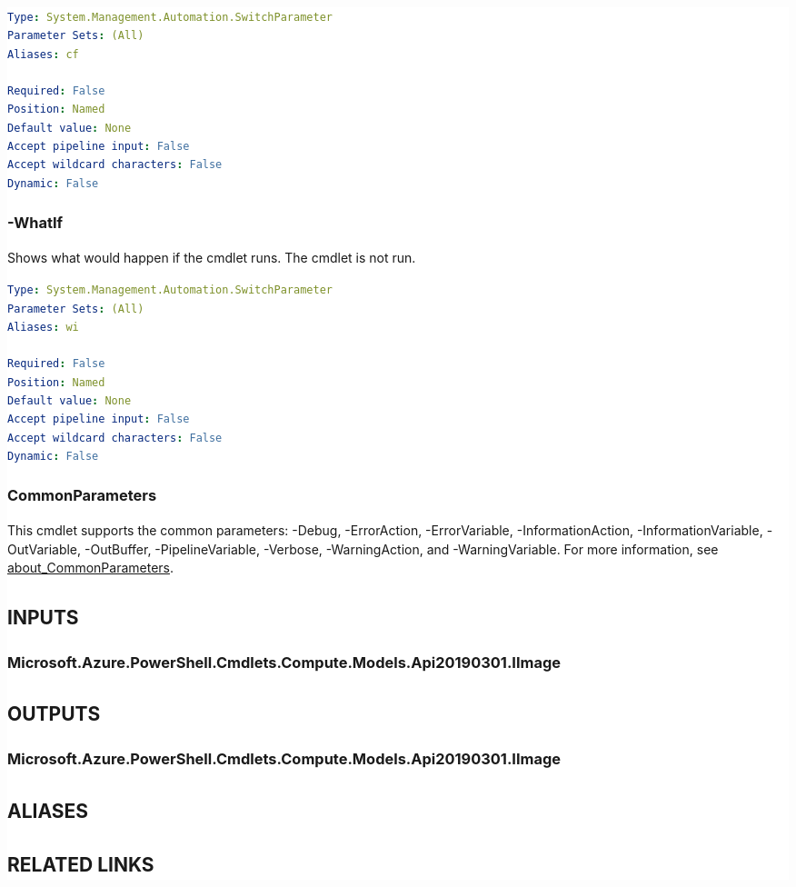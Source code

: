 ```yaml
Type: System.Management.Automation.SwitchParameter
Parameter Sets: (All)
Aliases: cf

Required: False
Position: Named
Default value: None
Accept pipeline input: False
Accept wildcard characters: False
Dynamic: False
```

### -WhatIf
Shows what would happen if the cmdlet runs.
The cmdlet is not run.

```yaml
Type: System.Management.Automation.SwitchParameter
Parameter Sets: (All)
Aliases: wi

Required: False
Position: Named
Default value: None
Accept pipeline input: False
Accept wildcard characters: False
Dynamic: False
```

### CommonParameters
This cmdlet supports the common parameters: -Debug, -ErrorAction, -ErrorVariable, -InformationAction, -InformationVariable, -OutVariable, -OutBuffer, -PipelineVariable, -Verbose, -WarningAction, and -WarningVariable. For more information, see [about_CommonParameters](http://go.microsoft.com/fwlink/?LinkID=113216).

## INPUTS

### Microsoft.Azure.PowerShell.Cmdlets.Compute.Models.Api20190301.IImage

## OUTPUTS

### Microsoft.Azure.PowerShell.Cmdlets.Compute.Models.Api20190301.IImage

## ALIASES

## RELATED LINKS

